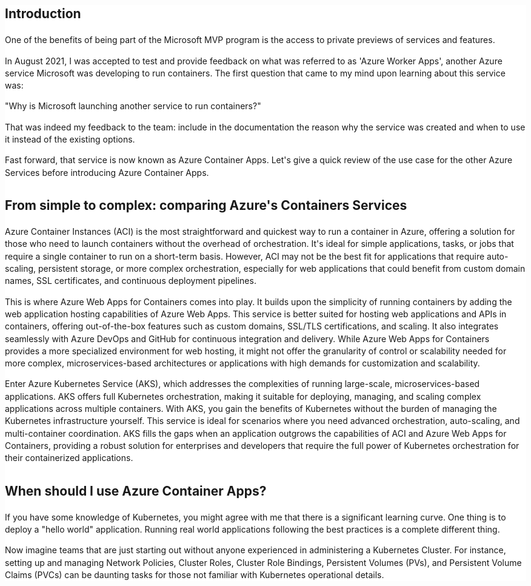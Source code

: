 ## Introduction
One of the benefits of being part of the Microsoft MVP program is the access to private previews of services and features.

In August 2021, I was accepted to test and provide feedback on what was referred to as 'Azure Worker Apps', another Azure service Microsoft was developing to run containers. The first question that came to my mind upon learning about this service was:

"Why is Microsoft launching another service to run containers?"

That was indeed my feedback to the team: include in the documentation the reason why the service was created and when to use it instead of the existing options.

Fast forward, that service is now known as Azure Container Apps. Let's give a quick review of the use case for the other Azure Services before introducing Azure Container Apps.

## From simple to complex: comparing Azure's Containers Services

Azure Container Instances (ACI) is the most straightforward and quickest way to run a container in Azure, offering a solution for those who need to launch containers without the overhead of orchestration. It's ideal for simple applications, tasks, or jobs that require a single container to run on a short-term basis. However, ACI may not be the best fit for applications that require auto-scaling, persistent storage, or more complex orchestration, especially for web applications that could benefit from custom domain names, SSL certificates, and continuous deployment pipelines.

This is where Azure Web Apps for Containers comes into play. It builds upon the simplicity of running containers by adding the web application hosting capabilities of Azure Web Apps. This service is better suited for hosting web applications and APIs in containers, offering out-of-the-box features such as custom domains, SSL/TLS certifications, and scaling. It also integrates seamlessly with Azure DevOps and GitHub for continuous integration and delivery. While Azure Web Apps for Containers provides a more specialized environment for web hosting, it might not offer the granularity of control or scalability needed for more complex, microservices-based architectures or applications with high demands for customization and scalability.

Enter Azure Kubernetes Service (AKS), which addresses the complexities of running large-scale, microservices-based applications. AKS offers full Kubernetes orchestration, making it suitable for deploying, managing, and scaling complex applications across multiple containers. With AKS, you gain the benefits of Kubernetes without the burden of managing the Kubernetes infrastructure yourself. This service is ideal for scenarios where you need advanced orchestration, auto-scaling, and multi-container coordination. AKS fills the gaps when an application outgrows the capabilities of ACI and Azure Web Apps for Containers, providing a robust solution for enterprises and developers that require the full power of Kubernetes orchestration for their containerized applications.

## When should I use Azure Container Apps?

If you have some knowledge of Kubernetes, you might agree with me that there is a significant learning curve. One thing is to deploy a "hello world" application. Running real world applications following the best practices is a complete different thing. 

Now imagine teams that are just starting out without anyone experienced in administering a Kubernetes Cluster. For instance, setting up and managing Network Policies, Cluster Roles, Cluster Role Bindings, Persistent Volumes (PVs), and Persistent Volume Claims (PVCs) can be daunting tasks for those not familiar with Kubernetes operational details.

